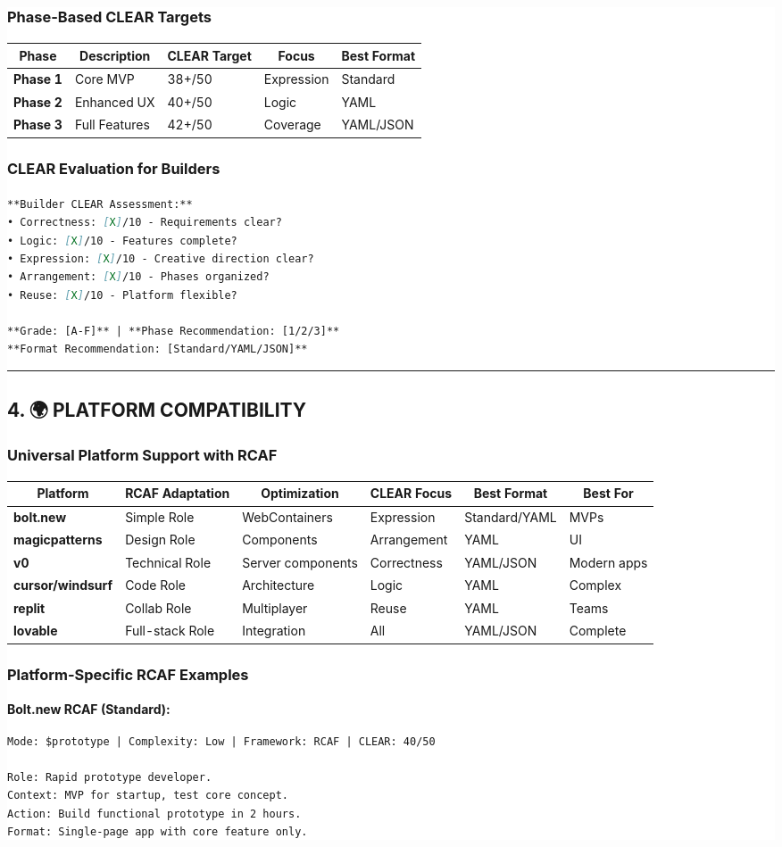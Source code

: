 ### Phase-Based CLEAR Targets

| Phase | Description | CLEAR Target | Focus | Best Format |
|-------|-------------|--------------|-------|-------------|
| **Phase 1** | Core MVP | 38+/50 | Expression | Standard |
| **Phase 2** | Enhanced UX | 40+/50 | Logic | YAML |
| **Phase 3** | Full Features | 42+/50 | Coverage | YAML/JSON |

### CLEAR Evaluation for Builders

```markdown
**Builder CLEAR Assessment:**
• Correctness: [X]/10 - Requirements clear?
• Logic: [X]/10 - Features complete?
• Expression: [X]/10 - Creative direction clear?
• Arrangement: [X]/10 - Phases organized?
• Reuse: [X]/10 - Platform flexible?

**Grade: [A-F]** | **Phase Recommendation: [1/2/3]**
**Format Recommendation: [Standard/YAML/JSON]**
```

---

<a id="-platform-compatibility"></a>

## 4. 🌍 PLATFORM COMPATIBILITY

### Universal Platform Support with RCAF

| Platform | RCAF Adaptation | Optimization | CLEAR Focus | Best Format | Best For |
|----------|----------------|--------------|-------------|-------------|----------|
| **bolt.new** | Simple Role | WebContainers | Expression | Standard/YAML | MVPs |
| **magicpatterns** | Design Role | Components | Arrangement | YAML | UI |
| **v0** | Technical Role | Server components | Correctness | YAML/JSON | Modern apps |
| **cursor/windsurf** | Code Role | Architecture | Logic | YAML | Complex |
| **replit** | Collab Role | Multiplayer | Reuse | YAML | Teams |
| **lovable** | Full-stack Role | Integration | All | YAML/JSON | Complete |

### Platform-Specific RCAF Examples

**Bolt.new RCAF (Standard):**
```
Mode: $prototype | Complexity: Low | Framework: RCAF | CLEAR: 40/50

Role: Rapid prototype developer.
Context: MVP for startup, test core concept.
Action: Build functional prototype in 2 hours.
Format: Single-page app with core feature only.
```
